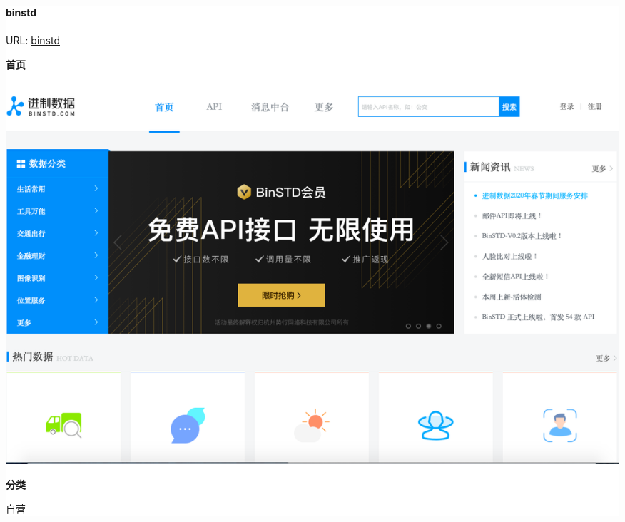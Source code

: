 #### binstd

URL: [binstd](https://www.binstd.com)

**首页**

![0](../.gitbook/assets/binstd-0%20%281%29.png)

**分类**

自营
